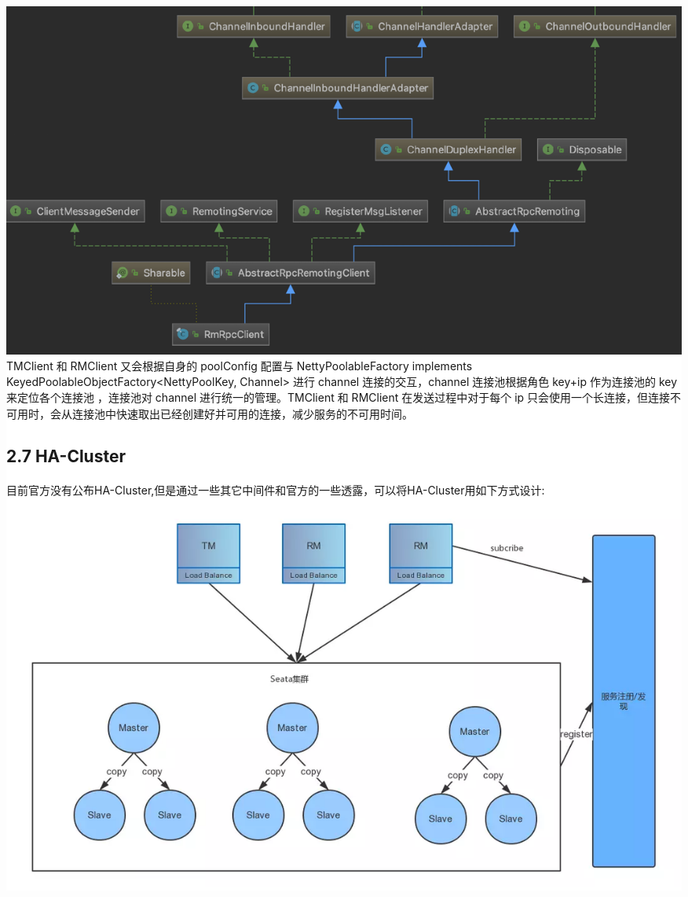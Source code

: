 ![](/img/seata-server/class.png)
TMClient 和 RMClient 又会根据自身的 poolConfig 配置与 NettyPoolableFactory implements KeyedPoolableObjectFactory<NettyPoolKey, Channel> 进行 channel 连接的交互，channel 连接池根据角色 key+ip 作为连接池的 key 来定位各个连接池
，连接池对 channel 进行统一的管理。TMClient 和 RMClient 在发送过程中对于每个 ip 只会使用一个长连接，但连接不可用时，会从连接池中快速取出已经创建好并可用的连接，减少服务的不可用时间。

## 2.7 HA-Cluster
目前官方没有公布HA-Cluster,但是通过一些其它中间件和官方的一些透露，可以将HA-Cluster用如下方式设计:
![](/img/seata-server/hacluster.png)
